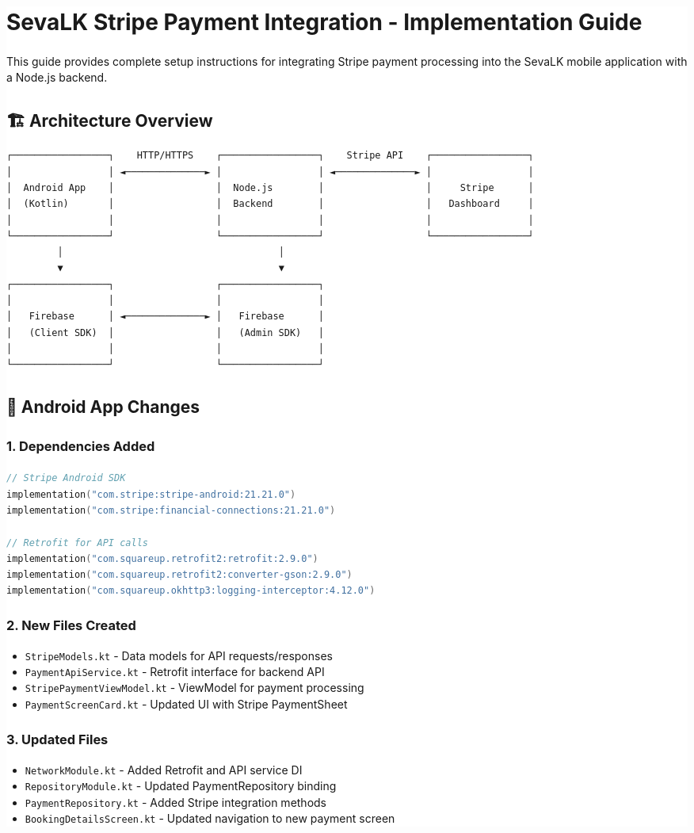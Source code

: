 # SevaLK Stripe Payment Integration - Implementation Guide

This guide provides complete setup instructions for integrating Stripe payment processing into the SevaLK mobile application with a Node.js backend.

## 🏗️ Architecture Overview

```
┌─────────────────┐    HTTP/HTTPS    ┌─────────────────┐    Stripe API    ┌─────────────────┐
│                 │ ◄──────────────► │                 │ ◄──────────────► │                 │
│  Android App    │                  │  Node.js        │                  │     Stripe      │
│  (Kotlin)       │                  │  Backend        │                  │   Dashboard     │
│                 │                  │                 │                  │                 │
└─────────────────┘                  └─────────────────┘                  └─────────────────┘
         │                                      │
         ▼                                      ▼
┌─────────────────┐                  ┌─────────────────┐
│                 │                  │                 │
│   Firebase      │ ◄──────────────► │   Firebase      │
│   (Client SDK)  │                  │   (Admin SDK)   │
│                 │                  │                 │
└─────────────────┘                  └─────────────────┘
```

## 📱 Android App Changes

### 1. Dependencies Added
```kotlin
// Stripe Android SDK
implementation("com.stripe:stripe-android:21.21.0")
implementation("com.stripe:financial-connections:21.21.0")

// Retrofit for API calls
implementation("com.squareup.retrofit2:retrofit:2.9.0")
implementation("com.squareup.retrofit2:converter-gson:2.9.0")
implementation("com.squareup.okhttp3:logging-interceptor:4.12.0")
```

### 2. New Files Created
- `StripeModels.kt` - Data models for API requests/responses
- `PaymentApiService.kt` - Retrofit interface for backend API
- `StripePaymentViewModel.kt` - ViewModel for payment processing
- `PaymentScreenCard.kt` - Updated UI with Stripe PaymentSheet

### 3. Updated Files
- `NetworkModule.kt` - Added Retrofit and API service DI
- `RepositoryModule.kt` - Updated PaymentRepository binding
- `PaymentRepository.kt` - Added Stripe integration methods
- `BookingDetailsScreen.kt` - Updated navigation to new payment screen
